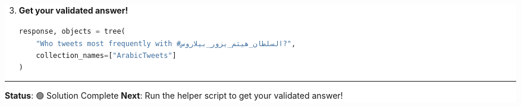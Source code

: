 3. **Get your validated answer!**
   ```python
   response, objects = tree(
       "Who tweets most frequently with #السلطان_هيثم_يزور_بيلاروس?",
       collection_names=["ArabicTweets"]
   )
   ```

---

**Status**: 🟢 Solution Complete
**Next**: Run the helper script to get your validated answer!
